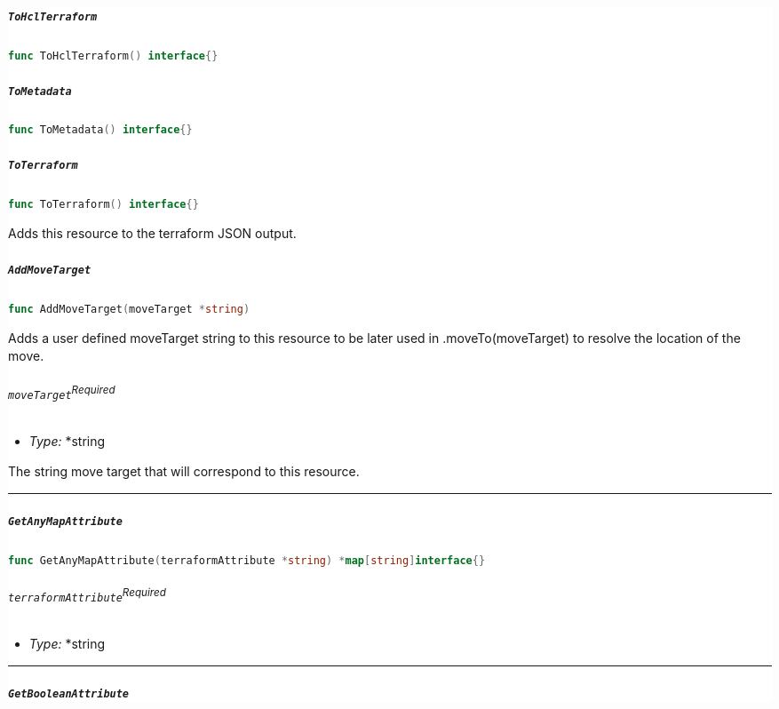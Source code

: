 ##### `ToHclTerraform` <a name="ToHclTerraform" id="@cdktf/provider-ad.gplink.Gplink.toHclTerraform"></a>

```go
func ToHclTerraform() interface{}
```

##### `ToMetadata` <a name="ToMetadata" id="@cdktf/provider-ad.gplink.Gplink.toMetadata"></a>

```go
func ToMetadata() interface{}
```

##### `ToTerraform` <a name="ToTerraform" id="@cdktf/provider-ad.gplink.Gplink.toTerraform"></a>

```go
func ToTerraform() interface{}
```

Adds this resource to the terraform JSON output.

##### `AddMoveTarget` <a name="AddMoveTarget" id="@cdktf/provider-ad.gplink.Gplink.addMoveTarget"></a>

```go
func AddMoveTarget(moveTarget *string)
```

Adds a user defined moveTarget string to this resource to be later used in .moveTo(moveTarget) to resolve the location of the move.

###### `moveTarget`<sup>Required</sup> <a name="moveTarget" id="@cdktf/provider-ad.gplink.Gplink.addMoveTarget.parameter.moveTarget"></a>

- *Type:* *string

The string move target that will correspond to this resource.

---

##### `GetAnyMapAttribute` <a name="GetAnyMapAttribute" id="@cdktf/provider-ad.gplink.Gplink.getAnyMapAttribute"></a>

```go
func GetAnyMapAttribute(terraformAttribute *string) *map[string]interface{}
```

###### `terraformAttribute`<sup>Required</sup> <a name="terraformAttribute" id="@cdktf/provider-ad.gplink.Gplink.getAnyMapAttribute.parameter.terraformAttribute"></a>

- *Type:* *string

---

##### `GetBooleanAttribute` <a name="GetBooleanAttribute" id="@cdktf/provider-ad.gplink.Gplink.getBooleanAttribute"></a>
